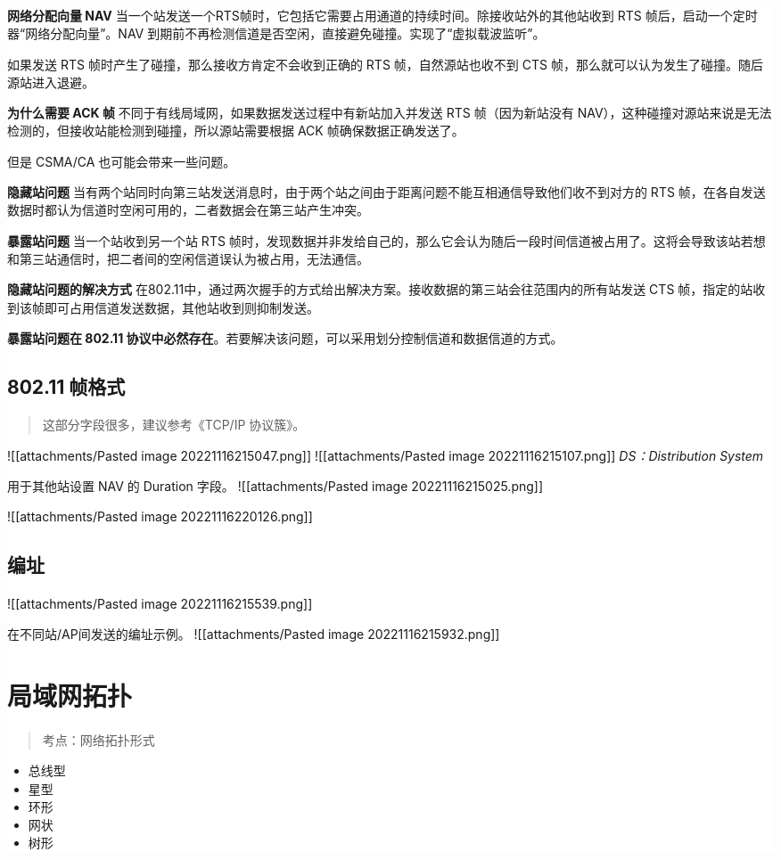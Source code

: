 **网络分配向量 NAV**
当一个站发送一个RTS帧时，它包括它需要占用通道的持续时间。除接收站外的其他站收到 RTS 帧后，启动一个定时器“网络分配向量”。NAV 到期前不再检测信道是否空闲，直接避免碰撞。实现了“虚拟载波监听”。

如果发送 RTS 帧时产生了碰撞，那么接收方肯定不会收到正确的 RTS 帧，自然源站也收不到 CTS 帧，那么就可以认为发生了碰撞。随后源站进入退避。

**为什么需要 ACK 帧**
不同于有线局域网，如果数据发送过程中有新站加入并发送 RTS 帧（因为新站没有 NAV），这种碰撞对源站来说是无法检测的，但接收站能检测到碰撞，所以源站需要根据 ACK 帧确保数据正确发送了。


但是 CSMA/CA 也可能会带来一些问题。

**隐藏站问题**
当有两个站同时向第三站发送消息时，由于两个站之间由于距离问题不能互相通信导致他们收不到对方的 RTS 帧，在各自发送数据时都认为信道时空闲可用的，二者数据会在第三站产生冲突。

**暴露站问题**
当一个站收到另一个站 RTS 帧时，发现数据并非发给自己的，那么它会认为随后一段时间信道被占用了。这将会导致该站若想和第三站通信时，把二者间的空闲信道误认为被占用，无法通信。

**隐藏站问题的解决方式**
在802.11中，通过两次握手的方式给出解决方案。接收数据的第三站会往范围内的所有站发送 CTS 帧，指定的站收到该帧即可占用信道发送数据，其他站收到则抑制发送。

**暴露站问题在 802.11 协议中必然存在**。若要解决该问题，可以采用划分控制信道和数据信道的方式。


## 802.11 帧格式

> 这部分字段很多，建议参考《TCP/IP 协议簇》。

![[attachments/Pasted image 20221116215047.png]]
![[attachments/Pasted image 20221116215107.png]]
*DS：Distribution System*

用于其他站设置 NAV 的 Duration 字段。
![[attachments/Pasted image 20221116215025.png]]

![[attachments/Pasted image 20221116220126.png]]

## 编址
![[attachments/Pasted image 20221116215539.png]]

在不同站/AP间发送的编址示例。
![[attachments/Pasted image 20221116215932.png]]

# 局域网拓扑

> 考点：网络拓扑形式

- 总线型
- 星型
- 环形
- 网状
- 树形
